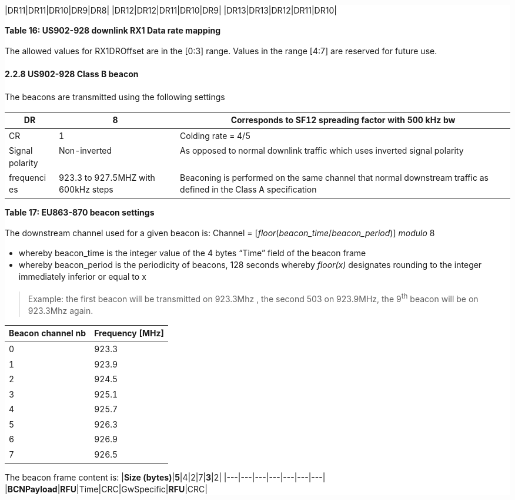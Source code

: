 |DR11|DR11|DR10|DR9|DR8|
|DR12|DR12|DR11|DR10|DR9|
|DR13|DR13|DR12|DR11|DR10|

**Table 16: US902-928 downlink RX1 Data rate mapping**

The allowed values for RX1DROffset are in the \[0:3\] range. Values in the range \[4:7\] are reserved for future use.
#### 2.2.8 US902-928 Class B beacon

The beacons are transmitted using the following settings

|DR|8|Corresponds to SF12 spreading factor with 500 kHz bw|
|---|---|---|
|CR|1|Colding rate = 4/5|
|Signal polarity|Non-inverted|As opposed to normal downlink traffic which uses inverted signal polarity|
|frequencies|923.3 to 927.5MHZ with 600kHz steps|Beaconing is performed on the same channel that normal downstream traffic as defined in the Class A specification
**Table 17: EU863-870 beacon settings**

The downstream channel used for a given beacon is:
Channel = [*floor*(*beacon_time*/*beacon_period*)] *modulo* 8

- whereby beacon_time is the integer value of the 4 bytes “Time” field of the beacon frame
- whereby beacon_period is the periodicity of beacons, 128 seconds whereby *floor(x)* designates rounding to the integer immediately inferior or equal to x

> Example: the first beacon will be transmitted on 923.3Mhz , the second 503 on 923.9MHz, the 9<sup>th</sup> beacon will be on 923.3Mhz again.

|Beacon channel nb|Frequency [MHz]|
|---|---|
|0|923.3|
|1|923.9|
|2|924.5|
|3|925.1|
|4|925.7|
|5|926.3|
|6|926.9|
|7|926.5|

The beacon frame content is:
|**Size (bytes)**|**5**|4|2|7|**3**|2|
|---|---|---|---|---|---|---|
|**BCNPayload**|**RFU**|Time|CRC|GwSpecific|**RFU**|CRC|
